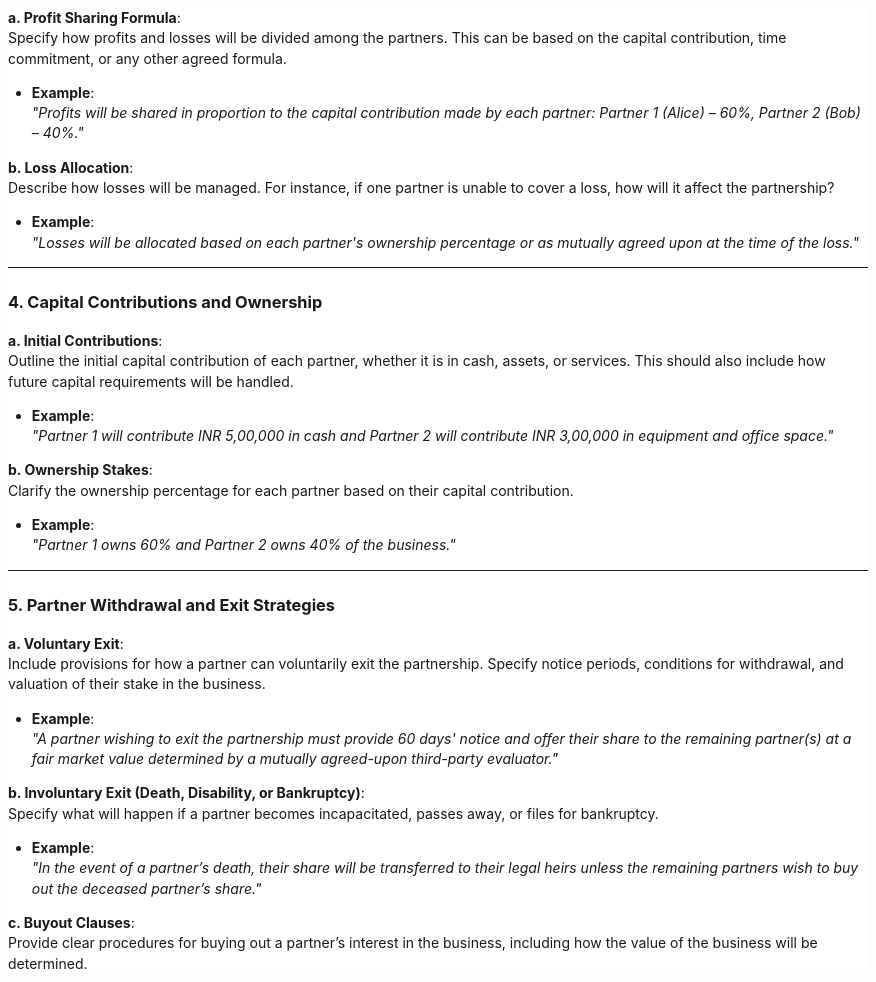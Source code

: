 **a. Profit Sharing Formula**:  
Specify how profits and losses will be divided among the partners. This can be based on the capital contribution, time commitment, or any other agreed formula.

- **Example**:  
_"Profits will be shared in proportion to the capital contribution made by each partner: Partner 1 (Alice) – 60%, Partner 2 (Bob) – 40%."_

**b. Loss Allocation**:  
Describe how losses will be managed. For instance, if one partner is unable to cover a loss, how will it affect the partnership?

- **Example**:  
_"Losses will be allocated based on each partner's ownership percentage or as mutually agreed upon at the time of the loss."_

---

### **4. Capital Contributions and Ownership**

**a. Initial Contributions**:  
Outline the initial capital contribution of each partner, whether it is in cash, assets, or services. This should also include how future capital requirements will be handled.

- **Example**:  
_"Partner 1 will contribute INR 5,00,000 in cash and Partner 2 will contribute INR 3,00,000 in equipment and office space."_

**b. Ownership Stakes**:  
Clarify the ownership percentage for each partner based on their capital contribution.

- **Example**:  
_"Partner 1 owns 60% and Partner 2 owns 40% of the business."_

---

### **5. Partner Withdrawal and Exit Strategies**

**a. Voluntary Exit**:  
Include provisions for how a partner can voluntarily exit the partnership. Specify notice periods, conditions for withdrawal, and valuation of their stake in the business.

- **Example**:  
_"A partner wishing to exit the partnership must provide 60 days' notice and offer their share to the remaining partner(s) at a fair market value determined by a mutually agreed-upon third-party evaluator."_

**b. Involuntary Exit (Death, Disability, or Bankruptcy)**:  
Specify what will happen if a partner becomes incapacitated, passes away, or files for bankruptcy.

- **Example**:  
_"In the event of a partner’s death, their share will be transferred to their legal heirs unless the remaining partners wish to buy out the deceased partner’s share."_

**c. Buyout Clauses**:  
Provide clear procedures for buying out a partner’s interest in the business, including how the value of the business will be determined.
